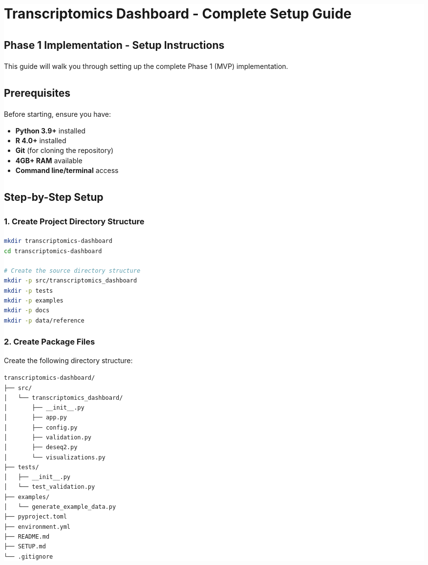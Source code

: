 # Transcriptomics Dashboard - Complete Setup Guide

## Phase 1 Implementation - Setup Instructions

This guide will walk you through setting up the complete Phase 1 (MVP) implementation.

## Prerequisites

Before starting, ensure you have:

- **Python 3.9+** installed
- **R 4.0+** installed
- **Git** (for cloning the repository)
- **4GB+ RAM** available
- **Command line/terminal** access

## Step-by-Step Setup

### 1. Create Project Directory Structure

```bash
mkdir transcriptomics-dashboard
cd transcriptomics-dashboard

# Create the source directory structure
mkdir -p src/transcriptomics_dashboard
mkdir -p tests
mkdir -p examples
mkdir -p docs
mkdir -p data/reference
```

### 2. Create Package Files

Create the following directory structure:

```
transcriptomics-dashboard/
├── src/
│   └── transcriptomics_dashboard/
│       ├── __init__.py
│       ├── app.py
│       ├── config.py
│       ├── validation.py
│       ├── deseq2.py
│       └── visualizations.py
├── tests/
│   ├── __init__.py
│   └── test_validation.py
├── examples/
│   └── generate_example_data.py
├── pyproject.toml
├── environment.yml
├── README.md
├── SETUP.md
└── .gitignore
```
